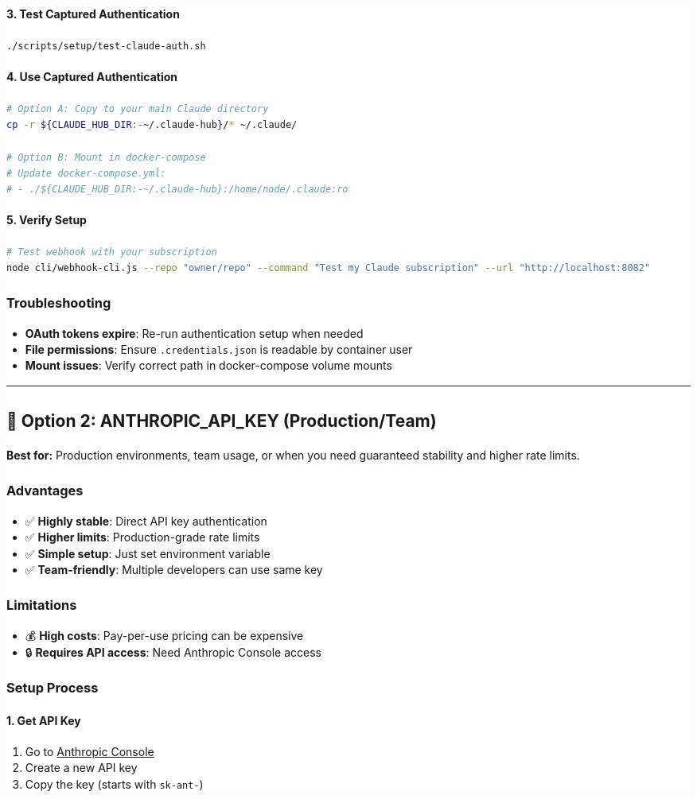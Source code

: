#### 3. Test Captured Authentication
```bash
./scripts/setup/test-claude-auth.sh
```

#### 4. Use Captured Authentication
```bash
# Option A: Copy to your main Claude directory
cp -r ${CLAUDE_HUB_DIR:-~/.claude-hub}/* ~/.claude/

# Option B: Mount in docker-compose
# Update docker-compose.yml:
# - ./${CLAUDE_HUB_DIR:-~/.claude-hub}:/home/node/.claude:ro
```

#### 5. Verify Setup
```bash
# Test webhook with your subscription
node cli/webhook-cli.js --repo "owner/repo" --command "Test my Claude subscription" --url "http://localhost:8082"
```

### Troubleshooting
- **OAuth tokens expire**: Re-run authentication setup when needed
- **File permissions**: Ensure `.credentials.json` is readable by container user
- **Mount issues**: Verify correct path in docker-compose volume mounts

---

## 🔑 Option 2: ANTHROPIC_API_KEY (Production/Team)

**Best for:** Production environments, team usage, or when you need guaranteed stability and higher rate limits.

### Advantages
- ✅ **Highly stable**: Direct API key authentication
- ✅ **Higher limits**: Production-grade rate limits
- ✅ **Simple setup**: Just set environment variable
- ✅ **Team-friendly**: Multiple developers can use same key

### Limitations
- 💰 **High costs**: Pay-per-use pricing can be expensive
- 🔒 **Requires API access**: Need Anthropic Console access

### Setup Process

#### 1. Get API Key
1. Go to [Anthropic Console](https://console.anthropic.com/)
2. Create a new API key
3. Copy the key (starts with `sk-ant-`)

